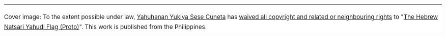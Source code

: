 <hr/>

<div class="header_attribution">
  <footer class="attribution_copyright">
    <p xmlns:dct="http://purl.org/dc/terms/" xmlns:vcard="http://www.w3.org/2001/vcard-rdf/3.0#">
      <small>Cover image: To the extent possible under law, <a href="https://iam.youronly.one" rel="dct:publisher noopener external nofollow" referrerpolicy="strict-origin-when-cross-origin">Yahuhanan Yukiya Sese Cuneta</a> has <a href="https://creativecommons.org/publicdomain/zero/1.0/" rel="license noopener external nofollow" referrerpolicy="strict-origin-when-cross-origin">waived all copyright and related or neighbouring rights</a> to "<a href="https://3.bp.blogspot.com/-sV09dgiN5V4/XkpzIoU5gcI/AAAAAAAAf7o/Hy1VrWiiY3sCmM1VyHpmeHDM7H0ZaIiYwCPcBGAYYCw/s1600/FlagMenorah-Proto-%2528CC0%2529.jpg" rel="dct:title noopener external nofollow" referrerpolicy="strict-origin-when-cross-origin">The Hebrew Natsari Yahudi Flag (Proto)</a>". This work is published from the <span property="vcard:Country" datatype="dct:ISO3166" content="PH" about="https://iam.youronly.one">Philippines</span>.</small>
    </p>
  </footer>
</div>
